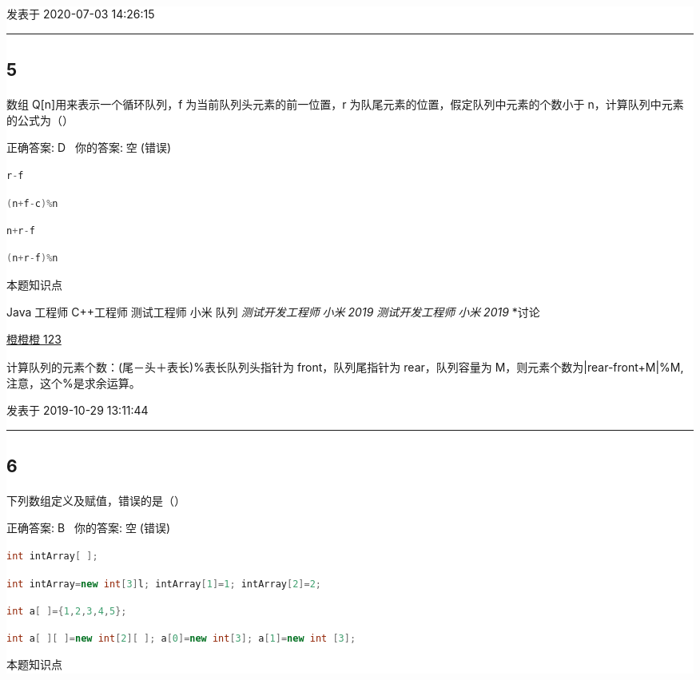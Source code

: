 发表于 2020-07-03 14:26:15

* * *

## 5

数组 Q[n]用来表示一个循环队列，f 为当前队列头元素的前一位置，r 为队尾元素的位置，假定队列中元素的个数小于 n，计算队列中元素的公式为（）

正确答案: D   你的答案: 空 (错误)

```cpp
r-f
```

```cpp
(n+f-c)%n
```

```cpp
n+r-f
```

```cpp
(n+r-f)%n
```

本题知识点

Java 工程师 C++工程师 测试工程师 小米 队列 *测试开发工程师 小米 2019 测试开发工程师 小米 2019* *讨论

[橙橙橙 123](https://www.nowcoder.com/profile/556960776)

计算队列的元素个数：(尾－头＋表长)%表长队列头指针为 front，队列尾指针为 rear，队列容量为 M，则元素个数为|rear-front+M|%M,注意，这个%是求余运算。

发表于 2019-10-29 13:11:44

* * *

## 6

下列数组定义及赋值，错误的是（）

正确答案: B   你的答案: 空 (错误)

```cpp
int intArray[ ];
```

```cpp
int intArray=new int[3]l; intArray[1]=1; intArray[2]=2;
```

```cpp
int a[ ]={1,2,3,4,5};
```

```cpp
int a[ ][ ]=new int[2][ ]; a[0]=new int[3]; a[1]=new int [3];
```

本题知识点
